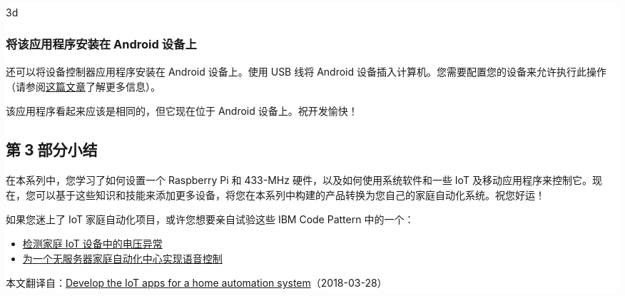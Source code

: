 3d

### 将该应用程序安装在 Android 设备上

还可以将设备控制器应用程序安装在 Android 设备上。使用 USB 线将 Android 设备插入计算机。您需要配置您的设备来允许执行此操作（请参阅[这篇文章](https://developer.android.com/studio/run/index.html)了解更多信息）。

该应用程序看起来应该是相同的，但它现在位于 Android 设备上。祝开发愉快！

## 第 3 部分小结

在本系列中，您学习了如何设置一个 Raspberry Pi 和 433-MHz 硬件，以及如何使用系统软件和一些 IoT 及移动应用程序来控制它。现在，您可以基于这些知识和技能来添加更多设备，将您在本系列中构建的产品转换为您自己的家庭自动化系统。祝您好运！

如果您迷上了 IoT 家庭自动化项目，或许您想要亲自试验这些 IBM Code Pattern 中的一个：

*   [检测家庭 IoT 设备中的电压异常](https://developer.ibm.com/cn/patterns/detect-voltage-anomalies-in-household-iot-devices/)
*   [为一个无服务器家庭自动化中心实现语音控制](https://developer.ibm.com/patterns/implement-voice-controls-for-serverless-home-automation-hub/)

本文翻译自：[Develop the IoT apps for a home automation system](https://developer.ibm.com/tutorials/iot-smart-home-03/)（2018-03-28）